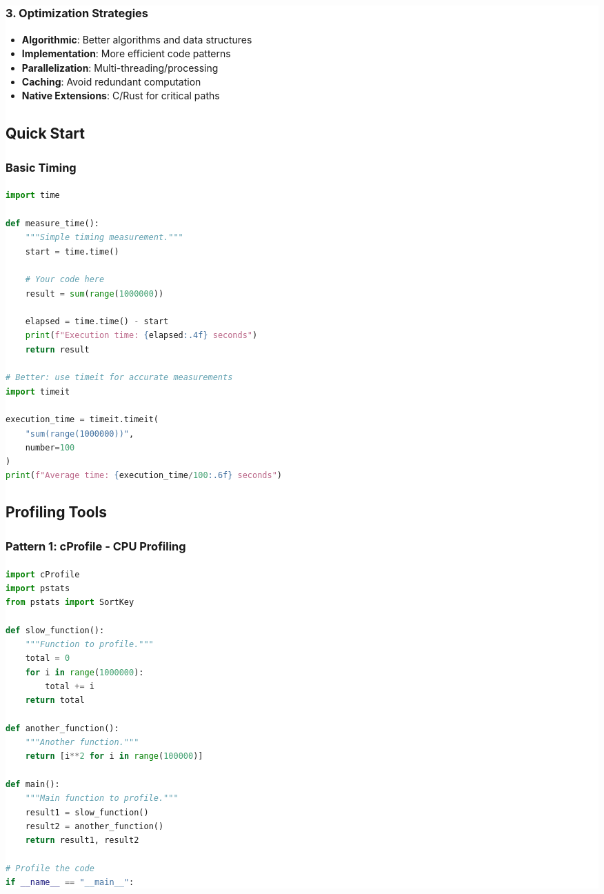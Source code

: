 ### 3. Optimization Strategies
- **Algorithmic**: Better algorithms and data structures
- **Implementation**: More efficient code patterns
- **Parallelization**: Multi-threading/processing
- **Caching**: Avoid redundant computation
- **Native Extensions**: C/Rust for critical paths

## Quick Start

### Basic Timing

```python
import time

def measure_time():
    """Simple timing measurement."""
    start = time.time()

    # Your code here
    result = sum(range(1000000))

    elapsed = time.time() - start
    print(f"Execution time: {elapsed:.4f} seconds")
    return result

# Better: use timeit for accurate measurements
import timeit

execution_time = timeit.timeit(
    "sum(range(1000000))",
    number=100
)
print(f"Average time: {execution_time/100:.6f} seconds")
```

## Profiling Tools

### Pattern 1: cProfile - CPU Profiling

```python
import cProfile
import pstats
from pstats import SortKey

def slow_function():
    """Function to profile."""
    total = 0
    for i in range(1000000):
        total += i
    return total

def another_function():
    """Another function."""
    return [i**2 for i in range(100000)]

def main():
    """Main function to profile."""
    result1 = slow_function()
    result2 = another_function()
    return result1, result2

# Profile the code
if __name__ == "__main__":
```